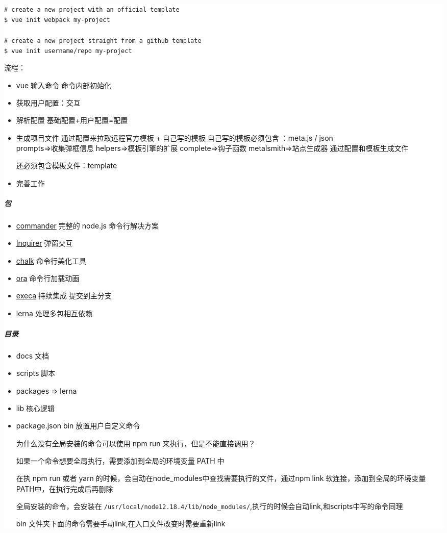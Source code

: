     # create a new project with an official template
    $ vue init webpack my-project

    # create a new project straight from a github template
    $ vue init username/repo my-project

流程：

+ vue 输入命令 命令内部初始化
+ 获取用户配置：交互
+ 解析配置 基础配置+用户配置=配置
+ 生成项目文件 通过配置来拉取远程官方模板 + 自己写的模板
  自己写的模板必须包含 ：meta.js / json  
  prompts=>收集弹框信息
  helpers=>模板引擎的扩展
  complete=>钩子函数
  metalsmith=>站点生成器 通过配置和模板生成文件

  还必须包含模板文件：template
+ 完善工作

##### 包

+ [commander](https://github.com/tj/commander.js) 完整的 node.js 命令行解决方案

+ [Inquirer](https://github.com/SBoudrias/Inquirer.js) 弹窗交互

+ [chalk](https://github.com/chalk/chalk) 命令行美化工具

+ [ora](https://github.com/sindresorhus/ora) 命令行加载动画

+ [execa](https://github.com/sindresorhus/execa) 持续集成 提交到主分支

+ [lerna](https://github.com/lerna/lerna) 处理多包相互依赖

##### 目录

+ docs 文档

+ scripts 脚本

+ packages => lerna

+ lib 核心逻辑

+ package.json
    bin 放置用户自定义命令

    为什么没有全局安装的命令可以使用 npm run 来执行，但是不能直接调用？

    如果一个命令想要全局执行，需要添加到全局的环境变量 PATH 中

    在执 npm run 或者 yarn 的时候，会自动在node_modules中查找需要执行的文件，通过npm link 软连接，添加到全局的环境变量PATH中，在执行完成后再删除

    全局安装的命令，会安装在 `/usr/local/node12.18.4/lib/node_modules/`,执行的时候会自动link,和scripts中写的命令同理

    bin 文件夹下面的命令需要手动link,在入口文件改变时需要重新link
